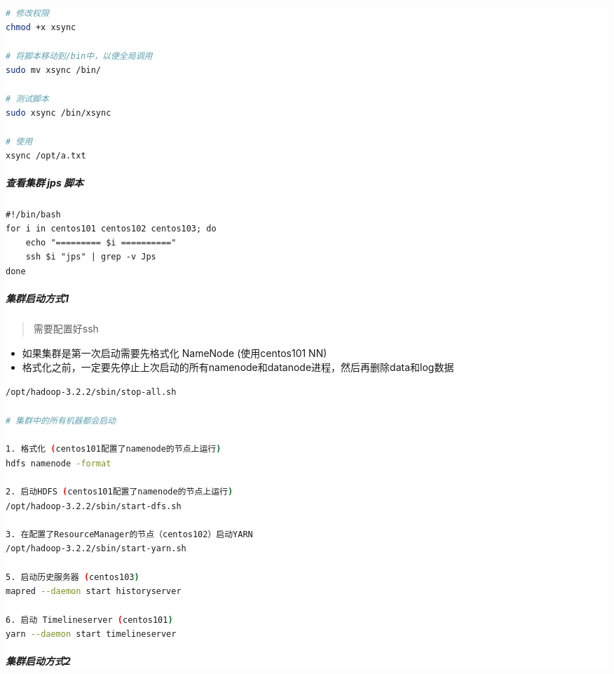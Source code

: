 ```bash
# 修改权限
chmod +x xsync

# 将脚本移动到/bin中，以便全局调用
sudo mv xsync /bin/

# 测试脚本
sudo xsync /bin/xsync

# 使用
xsync /opt/a.txt
```

##### 查看集群 jps 脚本

```shell
#!/bin/bash
for i in centos101 centos102 centos103; do
	echo "========= $i =========="
	ssh $i "jps" | grep -v Jps
done
```

##### 集群启动方式1

> 需要配置好ssh

- 如果集群是第一次启动需要先格式化 NameNode (使用centos101 NN)
- 格式化之前，一定要先停止上次启动的所有namenode和datanode进程，然后再删除data和log数据

```bash
/opt/hadoop-3.2.2/sbin/stop-all.sh

# 集群中的所有机器都会启动

1. 格式化 (centos101配置了namenode的节点上运行)
hdfs namenode -format

2. 启动HDFS (centos101配置了namenode的节点上运行)
/opt/hadoop-3.2.2/sbin/start-dfs.sh

3. 在配置了ResourceManager的节点（centos102）启动YARN
/opt/hadoop-3.2.2/sbin/start-yarn.sh

5. 启动历史服务器 (centos103)
mapred --daemon start historyserver

6. 启动 Timelineserver (centos101)
yarn --daemon start timelineserver

```

##### 集群启动方式2
